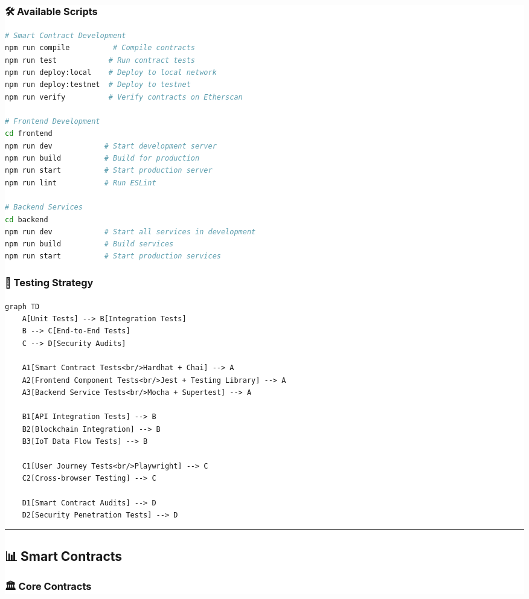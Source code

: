 ### 🛠️ Available Scripts

```bash
# Smart Contract Development
npm run compile          # Compile contracts
npm run test            # Run contract tests
npm run deploy:local    # Deploy to local network
npm run deploy:testnet  # Deploy to testnet
npm run verify          # Verify contracts on Etherscan

# Frontend Development
cd frontend
npm run dev            # Start development server
npm run build          # Build for production
npm run start          # Start production server
npm run lint           # Run ESLint

# Backend Services
cd backend
npm run dev            # Start all services in development
npm run build          # Build services
npm run start          # Start production services
```

### 🧪 Testing Strategy

```mermaid
graph TD
    A[Unit Tests] --> B[Integration Tests]
    B --> C[End-to-End Tests]
    C --> D[Security Audits]
    
    A1[Smart Contract Tests<br/>Hardhat + Chai] --> A
    A2[Frontend Component Tests<br/>Jest + Testing Library] --> A
    A3[Backend Service Tests<br/>Mocha + Supertest] --> A
    
    B1[API Integration Tests] --> B
    B2[Blockchain Integration] --> B
    B3[IoT Data Flow Tests] --> B
    
    C1[User Journey Tests<br/>Playwright] --> C
    C2[Cross-browser Testing] --> C
    
    D1[Smart Contract Audits] --> D
    D2[Security Penetration Tests] --> D
```

---

## 📊 Smart Contracts

### 🏛️ Core Contracts
